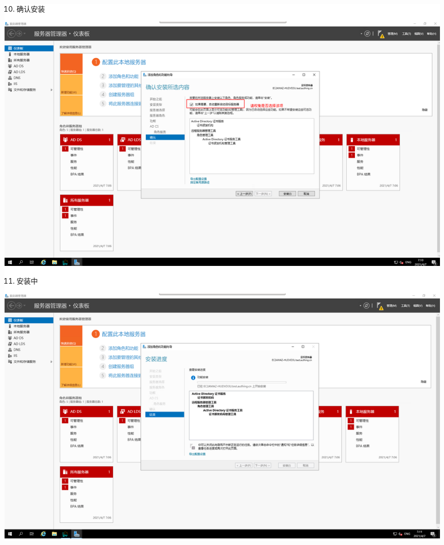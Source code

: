 10. 确认安装

<img src="./images/3-确认安装.png" class="md-img-padding" />

11. 安装中

<img src="./images/3-安装中.png" class="md-img-padding" />
